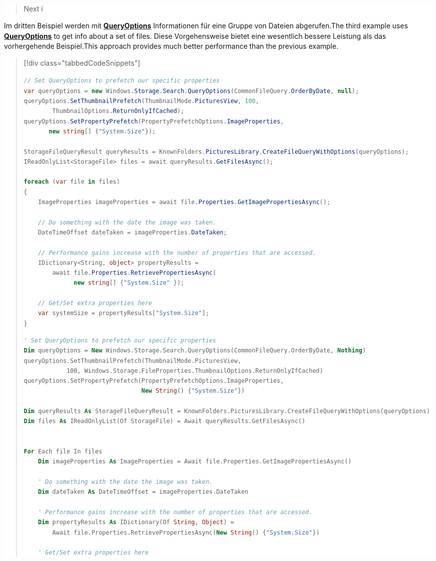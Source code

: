 > Next i
> ```

<span data-ttu-id="7c0b5-113">Im dritten Beispiel werden mit [**QueryOptions**](https://msdn.microsoft.com/library/windows/apps/BR207995) Informationen für eine Gruppe von Dateien abgerufen.</span><span class="sxs-lookup"><span data-stu-id="7c0b5-113">The third example uses [**QueryOptions**](https://msdn.microsoft.com/library/windows/apps/BR207995) to get info about a set of files.</span></span> <span data-ttu-id="7c0b5-114">Diese Vorgehensweise bietet eine wesentlich bessere Leistung als das vorhergehende Beispiel.</span><span class="sxs-lookup"><span data-stu-id="7c0b5-114">This approach provides much better performance than the previous example.</span></span>

> [!div class="tabbedCodeSnippets"]
> ```csharp
> // Set QueryOptions to prefetch our specific properties
> var queryOptions = new Windows.Storage.Search.QueryOptions(CommonFileQuery.OrderByDate, null);
> queryOptions.SetThumbnailPrefetch(ThumbnailMode.PicturesView, 100,
>         ThumbnailOptions.ReturnOnlyIfCached);
> queryOptions.SetPropertyPrefetch(PropertyPrefetchOptions.ImageProperties, 
>        new string[] {"System.Size"});
> 
> StorageFileQueryResult queryResults = KnownFolders.PicturesLibrary.CreateFileQueryWithOptions(queryOptions);
> IReadOnlyList<StorageFile> files = await queryResults.GetFilesAsync();
> 
> foreach (var file in files)
> {
>     ImageProperties imageProperties = await file.Properties.GetImagePropertiesAsync();
> 
>     // Do something with the date the image was taken.
>     DateTimeOffset dateTaken = imageProperties.DateTaken;
> 
>     // Performance gains increase with the number of properties that are accessed.
>     IDictionary<String, object> propertyResults =
>         await file.Properties.RetrievePropertiesAsync(
>               new string[] {"System.Size" });
> 
>     // Get/Set extra properties here
>     var systemSize = propertyResults["System.Size"];
> }
> ```
> ```vb
> ' Set QueryOptions to prefetch our specific properties
> Dim queryOptions = New Windows.Storage.Search.QueryOptions(CommonFileQuery.OrderByDate, Nothing)
> queryOptions.SetThumbnailPrefetch(ThumbnailMode.PicturesView,
>             100, Windows.Storage.FileProperties.ThumbnailOptions.ReturnOnlyIfCached)
> queryOptions.SetPropertyPrefetch(PropertyPrefetchOptions.ImageProperties,
>                                  New String() {"System.Size"})
> 
> Dim queryResults As StorageFileQueryResult = KnownFolders.PicturesLibrary.CreateFileQueryWithOptions(queryOptions)
> Dim files As IReadOnlyList(Of StorageFile) = Await queryResults.GetFilesAsync()
> 
> 
> For Each file In files
>     Dim imageProperties As ImageProperties = Await file.Properties.GetImagePropertiesAsync()
> 
>     ' Do something with the date the image was taken.
>     Dim dateTaken As DateTimeOffset = imageProperties.DateTaken
> 
>     ' Performance gains increase with the number of properties that are accessed.
>     Dim propertyResults As IDictionary(Of String, Object) =
>         Await file.Properties.RetrievePropertiesAsync(New String() {"System.Size"})
> 
>     ' Get/Set extra properties here